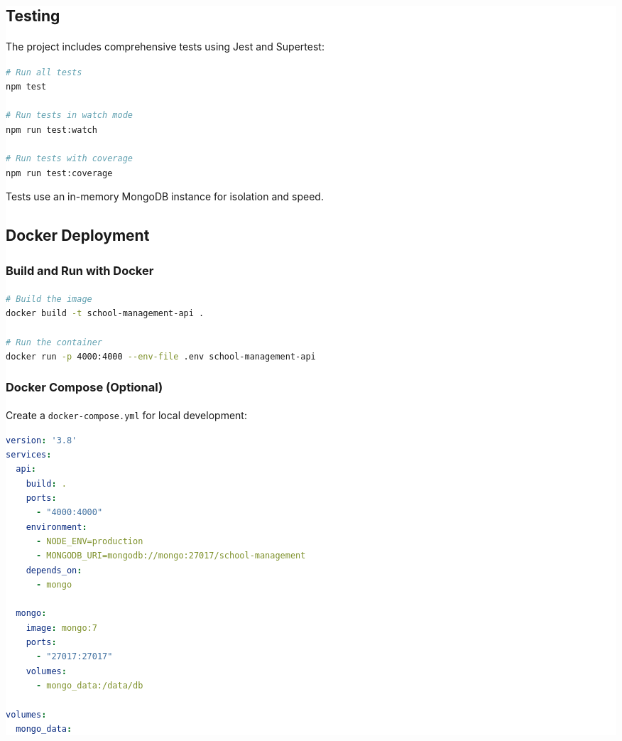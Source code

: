 ## Testing

The project includes comprehensive tests using Jest and Supertest:

```bash
# Run all tests
npm test

# Run tests in watch mode
npm run test:watch

# Run tests with coverage
npm run test:coverage
```

Tests use an in-memory MongoDB instance for isolation and speed.

## Docker Deployment

### Build and Run with Docker

```bash
# Build the image
docker build -t school-management-api .

# Run the container
docker run -p 4000:4000 --env-file .env school-management-api
```

### Docker Compose (Optional)

Create a `docker-compose.yml` for local development:

```yaml
version: '3.8'
services:
  api:
    build: .
    ports:
      - "4000:4000"
    environment:
      - NODE_ENV=production
      - MONGODB_URI=mongodb://mongo:27017/school-management
    depends_on:
      - mongo
  
  mongo:
    image: mongo:7
    ports:
      - "27017:27017"
    volumes:
      - mongo_data:/data/db

volumes:
  mongo_data:
```
